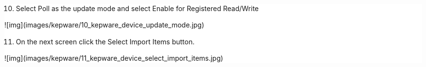 10. Select Poll as the update mode and select Enable for Registered Read/Write 

<div style={{textAlign: 'center'}}>![img](images/kepware/10_kepware_device_update_mode.jpg)</div>

11. On the next screen click the Select Import Items button.

<div style={{textAlign: 'center'}}>![img](images/kepware/11_kepware_device_select_import_items.jpg)</div>
